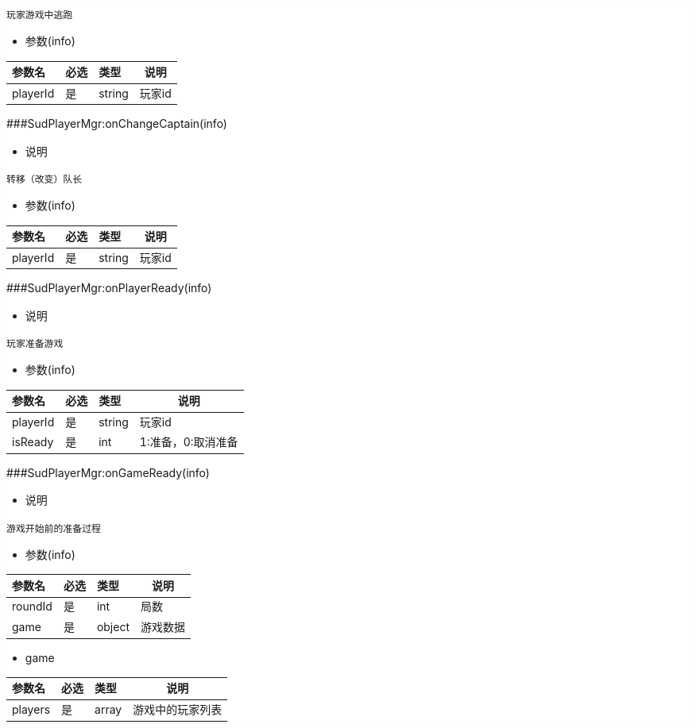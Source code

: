 ```txt
玩家游戏中逃跑
```

- 参数(info)

|参数名|必选|类型|说明|
|:----|:---|:-----|-----|
|playerId|是|string|玩家id|

###SudPlayerMgr:onChangeCaptain(info)
- 说明

```txt
转移（改变）队长
```

- 参数(info)

|参数名|必选|类型|说明|
|:----|:---|:-----|-----|
|playerId|是|string|玩家id|

###SudPlayerMgr:onPlayerReady(info)
- 说明

```txt
玩家准备游戏
```

- 参数(info)

|参数名|必选|类型|说明|
|:----|:---|:-----|-----|
|playerId|是|string|玩家id|
|isReady|是|int|1:准备，0:取消准备|

###SudPlayerMgr:onGameReady(info)
- 说明

```txt
游戏开始前的准备过程
```

- 参数(info)

|参数名|必选|类型|说明|
|:----|:---|:-----|-----|
|roundId|是|int|局数|
|game|是|object|游戏数据|

- game

|参数名|必选|类型|说明|
|:----|:---|:-----|-----|
|players|是|array|游戏中的玩家列表|
